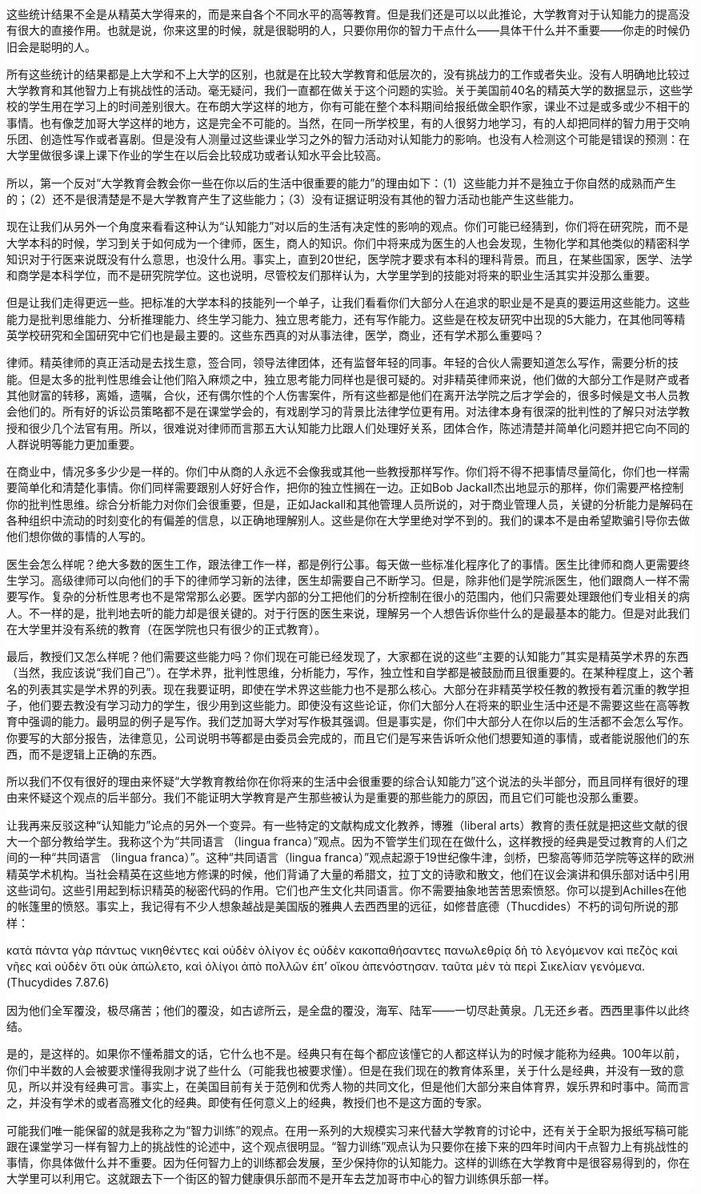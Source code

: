 这些统计结果不全是从精英大学得来的，而是来自各个不同水平的高等教育。但是我们还是可以以此推论，大学教育对于认知能力的提高没有很大的直接作用。也就是说，你来这里的时候，就是很聪明的人，只要你用你的智力干点什么——具体干什么并不重要——你走的时候仍旧会是聪明的人。

所有这些统计的结果都是上大学和不上大学的区别，也就是在比较大学教育和低层次的，没有挑战力的工作或者失业。没有人明确地比较过大学教育和其他智力上有挑战性的活动。毫无疑问，我们一直都在做关于这个问题的实验。关于美国前40名的精英大学的数据显示，这些学校的学生用在学习上的时间差别很大。在布朗大学这样的地方，你有可能在整个本科期间给报纸做全职作家，课业不过是或多或少不相干的事情。也有像芝加哥大学这样的地方，这是完全不可能的。当然，在同一所学校里，有的人很努力地学习，有的人却把同样的智力用于交响乐团、创造性写作或者喜剧。但是没有人测量过这些课业学习之外的智力活动对认知能力的影响。也没有人检测这个可能是错误的预测：在大学里做很多课上课下作业的学生在以后会比较成功或者认知水平会比较高。

所以，第一个反对“大学教育会教会你一些在你以后的生活中很重要的能力”的理由如下：（1）这些能力并不是独立于你自然的成熟而产生的；（2）还不是很清楚是不是大学教育产生了这些能力；（3）没有证据证明没有其他的智力活动也能产生这些能力。

现在让我们从另外一个角度来看看这种认为“认知能力”对以后的生活有决定性的影响的观点。你们可能已经猜到，你们将在研究院，而不是大学本科的时候，学习到关于如何成为一个律师，医生，商人的知识。你们中将来成为医生的人也会发现，生物化学和其他类似的精密科学知识对于行医来说既没有什么意思，也没什么用。事实上，直到20世纪，医学院才要求有本科的理科背景。而且，在某些国家，医学、法学和商学是本科学位，而不是研究院学位。这也说明，尽管校友们那样认为，大学里学到的技能对将来的职业生活其实并没那么重要。

但是让我们走得更远一些。把标准的大学本科的技能列一个单子，让我们看看你们大部分人在追求的职业是不是真的要运用这些能力。这些能力是批判思维能力、分析推理能力、终生学习能力、独立思考能力，还有写作能力。这些是在校友研究中出现的5大能力，在其他同等精英学校研究和全国研究中它们也是最主要的。这些东西真的对从事法律，医学，商业，还有学术那么重要吗？

律师。精英律师的真正活动是去找生意，签合同，领导法律团体，还有监督年轻的同事。年轻的合伙人需要知道怎么写作，需要分析的技能。但是太多的批判性思维会让他们陷入麻烦之中，独立思考能力同样也是很可疑的。对非精英律师来说，他们做的大部分工作是财产或者其他财富的转移，离婚，遗嘱，合伙，还有偶尔性的个人伤害案件，所有这些都是他们在离开法学院之后才学会的，很多时候是文书人员教会他们的。所有好的诉讼员策略都不是在课堂学会的，有戏剧学习的背景比法律学位更有用。对法律本身有很深的批判性的了解只对法学教授和很少几个法官有用。所以，很难说对律师而言那五大认知能力比跟人们处理好关系，团体合作，陈述清楚并简单化问题并把它向不同的人群说明等能力更加重要。

在商业中，情况多多少少是一样的。你们中从商的人永远不会像我或其他一些教授那样写作。你们将不得不把事情尽量简化，你们也一样需要简单化和清楚化事情。你们同样需要跟别人好好合作，把你的独立性搁在一边。正如Bob Jackall杰出地显示的那样，你们需要严格控制你的批判性思维。综合分析能力对你们会很重要，但是，正如Jackall和其他管理人员所说的，对于商业管理人员，关键的分析能力是解码在各种组织中流动的时刻变化的有偏差的信息，以正确地理解别人。这些是你在大学里绝对学不到的。我们的课本不是由希望欺骗引导你去做他们想你做的事情的人写的。

医生会怎么样呢？绝大多数的医生工作，跟法律工作一样，都是例行公事。每天做一些标准化程序化了的事情。医生比律师和商人更需要终生学习。高级律师可以向他们的手下的律师学习新的法律，医生却需要自己不断学习。但是，除非他们是学院派医生，他们跟商人一样不需要写作。复杂的分析性思考也不是常常那么必要。医学内部的分工把他们的分析控制在很小的范围内，他们只需要处理跟他们专业相关的病人。不一样的是，批判地去听的能力却是很关键的。对于行医的医生来说，理解另一个人想告诉你些什么的是最基本的能力。但是对此我们在大学里并没有系统的教育（在医学院也只有很少的正式教育）。

最后，教授们又怎么样呢？他们需要这些能力吗？你们现在可能已经发现了，大家都在说的这些“主要的认知能力”其实是精英学术界的东西（当然，我应该说“我们自己”）。在学术界，批判性思维，分析能力，写作，独立性和自学都是被鼓励而且很重要的。在某种程度上，这个著名的列表其实是学术界的列表。现在我要证明，即使在学术界这些能力也不是那么核心。大部分在非精英学校任教的教授有着沉重的教学担子，他们要去教没有学习动力的学生，很少用到这些能力。即使没有这些论证，你们大部分人在将来的职业生活中还是不需要这些在高等教育中强调的能力。最明显的例子是写作。我们芝加哥大学对写作极其强调。但是事实是，你们中大部分人在你以后的生活都不会怎么写作。你要写的大部分报告，法律意见，公司说明书等都是由委员会完成的，而且它们是写来告诉听众他们想要知道的事情，或者能说服他们的东西，而不是逻辑上正确的东西。

所以我们不仅有很好的理由来怀疑“大学教育教给你在你将来的生活中会很重要的综合认知能力”这个说法的头半部分，而且同样有很好的理由来怀疑这个观点的后半部分。我们不能证明大学教育是产生那些被认为是重要的那些能力的原因，而且它们可能也没那么重要。

让我再来反驳这种“认知能力”论点的另外一个变异。有一些特定的文献构成文化教养，博雅（liberal arts）教育的责任就是把这些文献的很大一个部分教给学生。我称这个为“共同语言 （lingua franca）”观点。因为不管学生们现在在做什么，这样教授的经典是受过教育的人们之间的一种“共同语言 （lingua franca）”。这种“共同语言（lingua franca）”观点起源于19世纪像牛津，剑桥，巴黎高等师范学院等这样的欧洲精英学术机构。当社会精英在这些地方修课的时候，他们背诵了大量的希腊文，拉丁文的诗歌和散文，他们在议会演讲和俱乐部对话中引用这些词句。这些引用起到标识精英的秘密代码的作用。它们也产生文化共同语言。你不需要抽象地苦苦思索愤怒。你可以提到Achilles在他的帐篷里的愤怒。事实上，我记得有不少人想象越战是美国版的雅典人去西西里的远征，如修昔底德（Thucdides）不朽的词句所说的那样：

κατὰ πάντα γὰρ πάντως νικηθέντες καὶ οὐδὲν ὀλίγον ἐς οὐδὲν κακοπαθήσαντες πανωλεθρίᾳ δὴ τὸ λεγόμενον καὶ πεζὸς καὶ νῆες καὶ οὐδὲν ὅτι οὐκ ἀπώλετο, καὶ ὀλίγοι ἀπὸ πολλῶν ἐπ’ οἴκου ἀπενόστησαν. ταῦτα μὲν τὰ περὶ Σικελίαν γενόμενα. (Thucydides 7.87.6)

因为他们全军覆没，极尽痛苦；他们的覆没，如古谚所云，是全盘的覆没，海军、陆军——一切尽赴黄泉。几无还乡者。西西里事件以此终结。

是的，是这样的。如果你不懂希腊文的话，它什么也不是。经典只有在每个都应该懂它的人都这样认为的时候才能称为经典。100年以前，你们中半数的人会被要求懂得我刚才说了些什么（可能我也被要求懂）。但是在我们现在的教育体系里，关于什么是经典，并没有一致的意见，所以并没有经典可言。事实上，在美国目前有关于范例和优秀人物的共同文化，但是他们大部分来自体育界，娱乐界和时事中。简而言之，并没有学术的或者高雅文化的经典。即使有任何意义上的经典，教授们也不是这方面的专家。

可能我们唯一能保留的就是我称之为“智力训练”的观点。在用一系列的大规模实习来代替大学教育的讨论中，还有关于全职为报纸写稿可能跟在课堂学习一样有智力上的挑战性的论述中，这个观点很明显。“智力训练”观点认为只要你在接下来的四年时间内干点智力上有挑战性的事情，你具体做什么并不重要。因为任何智力上的训练都会发展，至少保持你的认知能力。这样的训练在大学教育中是很容易得到的，你在大学里可以利用它。这就跟去下一个街区的智力健康俱乐部而不是开车去芝加哥市中心的智力训练俱乐部一样。
